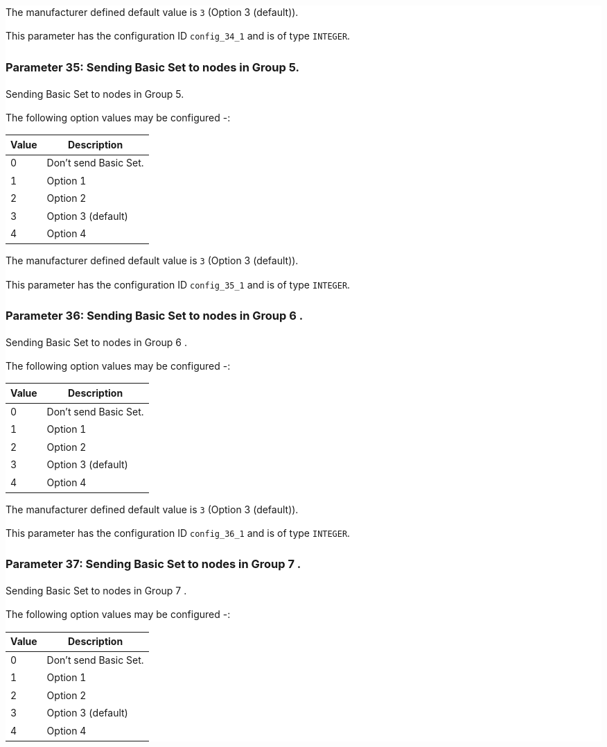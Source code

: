 The manufacturer defined default value is ```3``` (Option 3 (default)).

This parameter has the configuration ID ```config_34_1``` and is of type ```INTEGER```.


### Parameter 35: Sending Basic Set to nodes in Group 5.

Sending Basic Set to nodes in Group 5.

The following option values may be configured -:

| Value  | Description |
|--------|-------------|
| 0 | Don’t send Basic Set. |
| 1 | Option 1 |
| 2 | Option 2 |
| 3 | Option 3 (default) |
| 4 | Option 4 |

The manufacturer defined default value is ```3``` (Option 3 (default)).

This parameter has the configuration ID ```config_35_1``` and is of type ```INTEGER```.


### Parameter 36: Sending Basic Set to nodes in Group 6 .

Sending Basic Set to nodes in Group 6 .

The following option values may be configured -:

| Value  | Description |
|--------|-------------|
| 0 | Don’t send Basic Set. |
| 1 | Option 1 |
| 2 | Option 2 |
| 3 | Option 3 (default) |
| 4 | Option 4 |

The manufacturer defined default value is ```3``` (Option 3 (default)).

This parameter has the configuration ID ```config_36_1``` and is of type ```INTEGER```.


### Parameter 37: Sending Basic Set to nodes in Group 7 .

Sending Basic Set to nodes in Group 7 .

The following option values may be configured -:

| Value  | Description |
|--------|-------------|
| 0 | Don’t send Basic Set. |
| 1 | Option 1 |
| 2 | Option 2 |
| 3 | Option 3 (default) |
| 4 | Option 4 |
